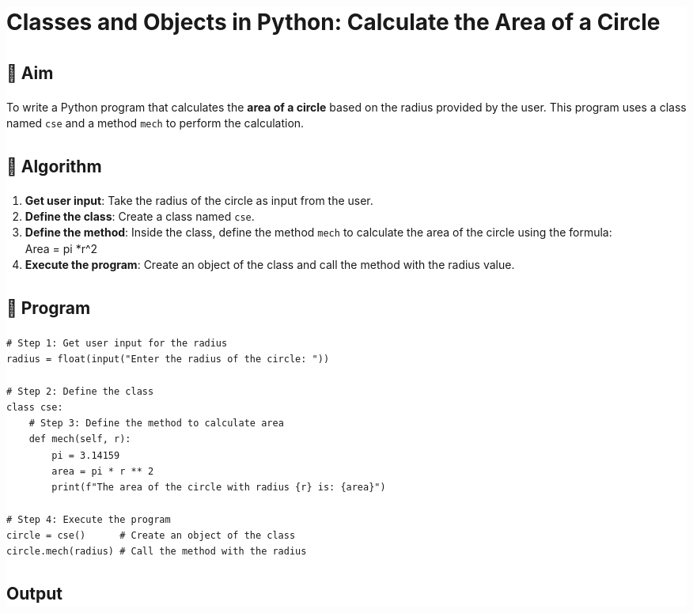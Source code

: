 # Classes and Objects in Python: Calculate the Area of a Circle

## 🎯 Aim
To write a Python program that calculates the **area of a circle** based on the radius provided by the user. This program uses a class named `cse` and a method `mech` to perform the calculation.

## 🧠 Algorithm
1. **Get user input**: Take the radius of the circle as input from the user.
2. **Define the class**: Create a class named `cse`.
3. **Define the method**: Inside the class, define the method `mech` to calculate the area of the circle using the formula:  
   Area = pi *r^2 
4. **Execute the program**: Create an object of the class and call the method with the radius value.

## 🧾 Program
~~~
# Step 1: Get user input for the radius
radius = float(input("Enter the radius of the circle: "))

# Step 2: Define the class
class cse:
    # Step 3: Define the method to calculate area
    def mech(self, r):
        pi = 3.14159
        area = pi * r ** 2
        print(f"The area of the circle with radius {r} is: {area}")

# Step 4: Execute the program
circle = cse()      # Create an object of the class
circle.mech(radius) # Call the method with the radius

~~~
## Output
